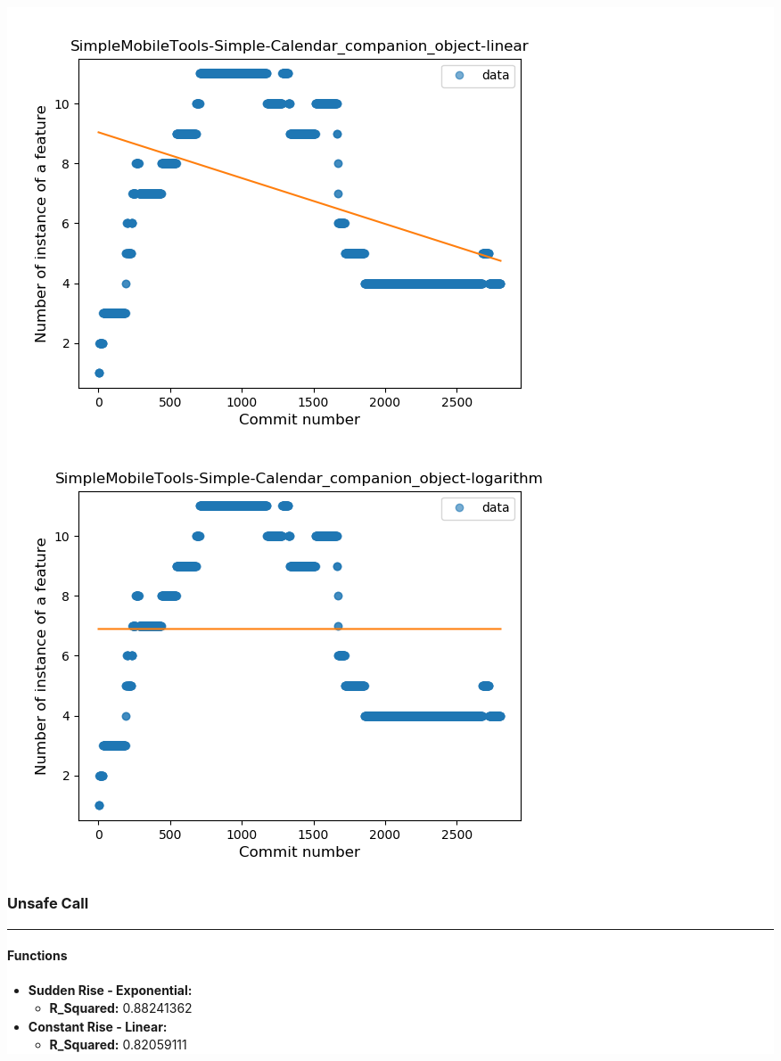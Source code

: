 ![SimpleMobileTools-Simple-Calendar T2](../plots/SimpleMobileTools-Simple-Calendar_companion_object_T2.png)
![SimpleMobileTools-Simple-Calendar T6](../plots/SimpleMobileTools-Simple-Calendar_companion_object_T6.png)
### <a name="unsafe_call">Unsafe Call</a>
----
#### Functions
* **Sudden Rise - Exponential:** ![equation](http://latex.codecogs.com/svg.latex?-5036.604674x%5E%7B1.000665%7D%20&plus;%20-19.422912)
    * **R_Squared:** 0.88241362
* **Constant Rise - Linear:** ![equation](http://latex.codecogs.com/svg.latex?0.052144x%20&plus;%20-9.053691)
    * **R_Squared:** 0.82059111
